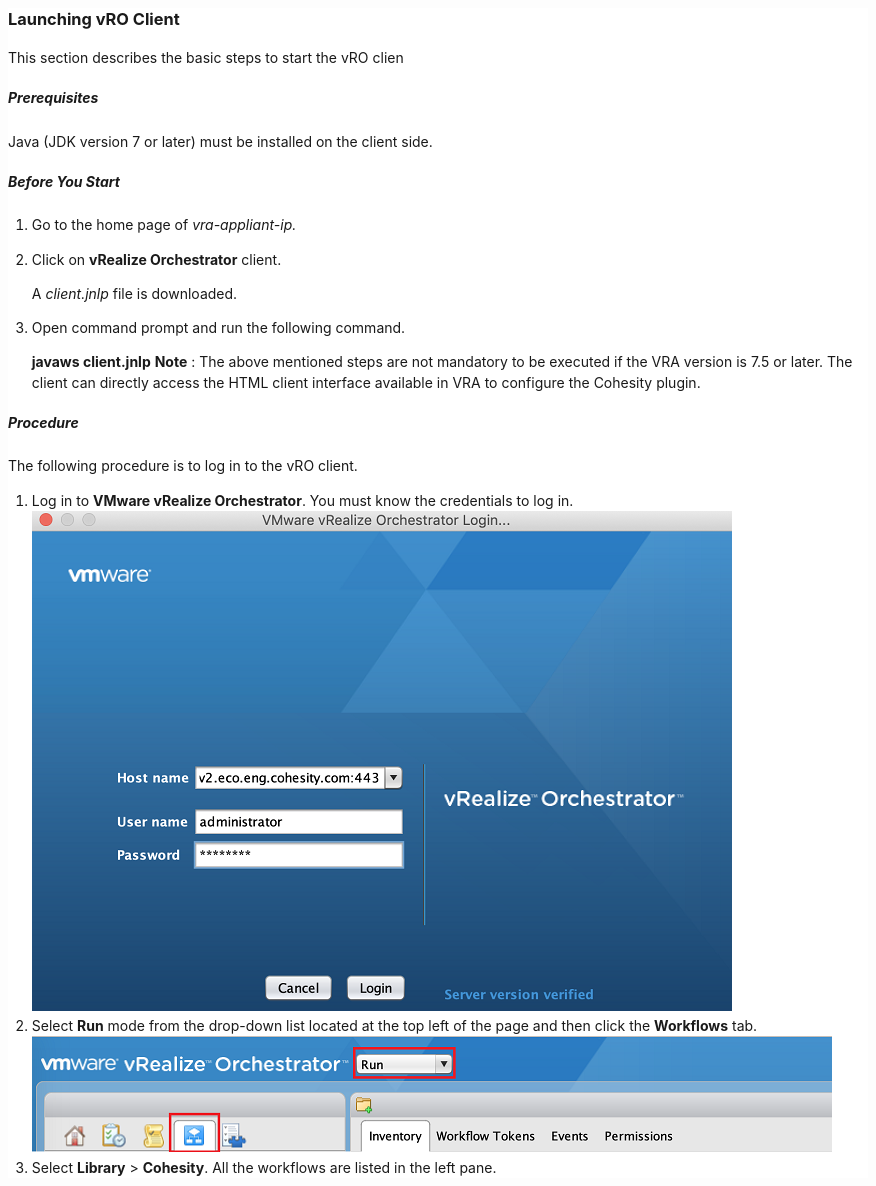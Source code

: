 ### Launching vRO Client

This section describes the basic steps to start the vRO clien

##### Prerequisites

Java (JDK version 7 or later) must be installed on the client side.

##### Before You Start

1. Go to the home page of *vra-appliant-ip.*

2. Click on **vRealize Orchestrator** client.

   A *client.jnlp* file is downloaded.

3. Open command prompt and run the following command. 

   **javaws client.jnlp**
   **Note** : The above mentioned steps are not mandatory to be executed if the VRA version is 7.5 or later. The client can directly access the HTML client interface available in VRA to configure the Cohesity plugin.

##### Procedure

The following procedure is to log in to the vRO client.

1. Log in to **VMware vRealize Orchestrator**. You must know the credentials to log in.
   ![LoginScreen](images/Loginscreen.png)
2. Select **Run** mode from the drop-down list located at the top left of the page and then click the **Workflows** tab.
   ![](images/WorkflowUI.png)
3. Select **Library** > **Cohesity**. All the workflows are listed in the left pane.
